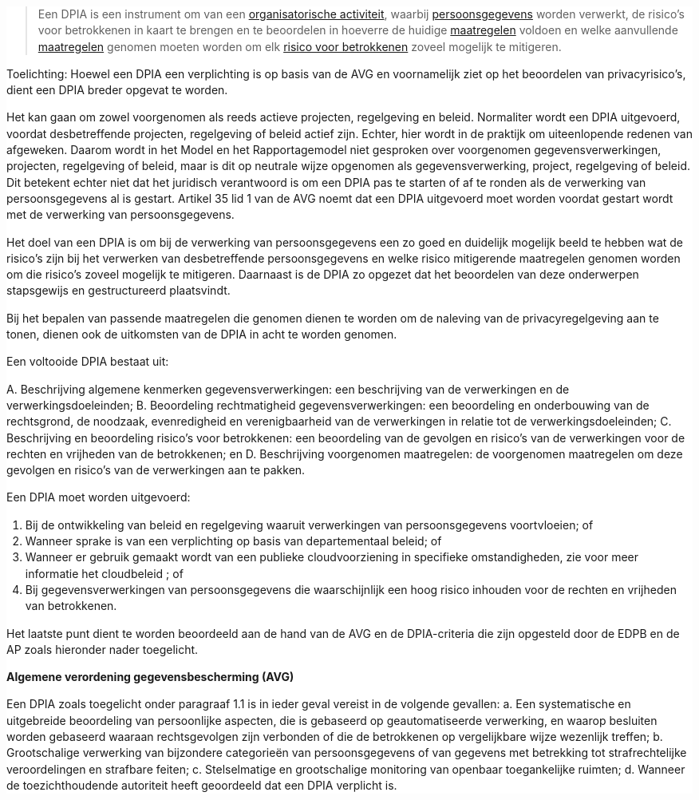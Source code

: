 > Een DPIA is een instrument om van een [organisatorische activiteit](#organisatorische-activiteit), waarbij [persoonsgegevens](#persoonsgegeven) worden verwerkt, de risico’s voor betrokkenen in kaart te brengen en te beoordelen in hoeverre de huidige [maatregelen](#maatregel) voldoen en welke aanvullende [maatregelen](#maatregel) genomen moeten worden om elk [risico voor betrokkenen](#risico-voor-betrokkenen) zoveel mogelijk te mitigeren.

Toelichting: Hoewel een DPIA een verplichting is op basis van de AVG en voornamelijk ziet op het beoordelen van privacyrisico’s, dient een DPIA breder opgevat te worden.

Het kan gaan om zowel voorgenomen als reeds actieve projecten, regelgeving en beleid. Normaliter wordt een DPIA uitgevoerd, voordat desbetreffende projecten, regelgeving of beleid actief zijn. Echter, hier wordt in de praktijk om uiteenlopende redenen van afgeweken. Daarom wordt in het Model en het Rapportagemodel niet gesproken over voorgenomen gegevensverwerkingen, projecten, regelgeving of beleid, maar is dit op neutrale wijze opgenomen als gegevensverwerking, project, regelgeving of beleid. Dit betekent echter niet dat het juridisch verantwoord is om een DPIA pas te starten of af te ronden als de verwerking van persoonsgegevens al is gestart. Artikel 35 lid 1 van de AVG noemt dat een DPIA uitgevoerd moet worden voordat gestart wordt met de verwerking van persoonsgegevens.

Het doel van een DPIA is om bij de verwerking van persoonsgegevens een zo goed en duidelijk mogelijk beeld te hebben wat de risico’s zijn bij het verwerken van desbetreffende persoonsgegevens en welke risico mitigerende maatregelen genomen worden om die risico’s zoveel mogelijk te mitigeren. Daarnaast is de DPIA zo opgezet dat het beoordelen van deze onderwerpen stapsgewijs en gestructureerd plaatsvindt.

Bij het bepalen van passende maatregelen die genomen dienen te worden om de naleving van de privacyregelgeving aan te tonen, dienen ook de uitkomsten van de DPIA in acht te worden genomen.

Een voltooide DPIA bestaat uit:

A. Beschrijving algemene kenmerken gegevensverwerkingen: een beschrijving van de verwerkingen en de verwerkingsdoeleinden;
B. Beoordeling rechtmatigheid gegevensverwerkingen: een beoordeling en onderbouwing van de rechtsgrond, de noodzaak, evenredigheid en verenigbaarheid van de verwerkingen in relatie tot de verwerkingsdoeleinden;
C. Beschrijving en beoordeling risico’s voor betrokkenen: een beoordeling van de gevolgen en risico’s van de verwerkingen voor de rechten en vrijheden van de betrokkenen; en
D. Beschrijving voorgenomen maatregelen: de voorgenomen maatregelen om deze gevolgen en risico’s van de verwerkingen aan te pakken.

Een DPIA moet worden uitgevoerd:

1. Bij de ontwikkeling van beleid en regelgeving waaruit verwerkingen van persoonsgegevens voortvloeien; of
2. Wanneer sprake is van een verplichting op basis van departementaal beleid; of
3. Wanneer er gebruik gemaakt wordt van een publieke cloudvoorziening in specifieke omstandigheden, zie voor meer informatie het cloudbeleid ; of
4. Bij gegevensverwerkingen van persoonsgegevens die waarschijnlijk een hoog risico inhouden voor de rechten en vrijheden van betrokkenen.

Het laatste punt dient te worden beoordeeld aan de hand van de AVG en de DPIA-criteria die zijn opgesteld door de EDPB en de AP zoals hieronder nader toegelicht.

**Algemene verordening gegevensbescherming (AVG)**

Een DPIA zoals toegelicht onder paragraaf 1.1 is in ieder geval vereist in de volgende gevallen:
a. Een systematische en uitgebreide beoordeling van persoonlijke aspecten, die is gebaseerd op geautomatiseerde verwerking, en waarop besluiten worden gebaseerd waaraan rechtsgevolgen zijn verbonden of die de betrokkenen op vergelijkbare wijze wezenlijk treffen;
b. Grootschalige verwerking van bijzondere categorieën van persoonsgegevens of van gegevens met betrekking tot strafrechtelijke veroordelingen en strafbare feiten;
c. Stelselmatige en grootschalige monitoring van openbaar toegankelijke ruimten;
d. Wanneer de toezichthoudende autoriteit heeft geoordeeld dat een DPIA verplicht is.
 